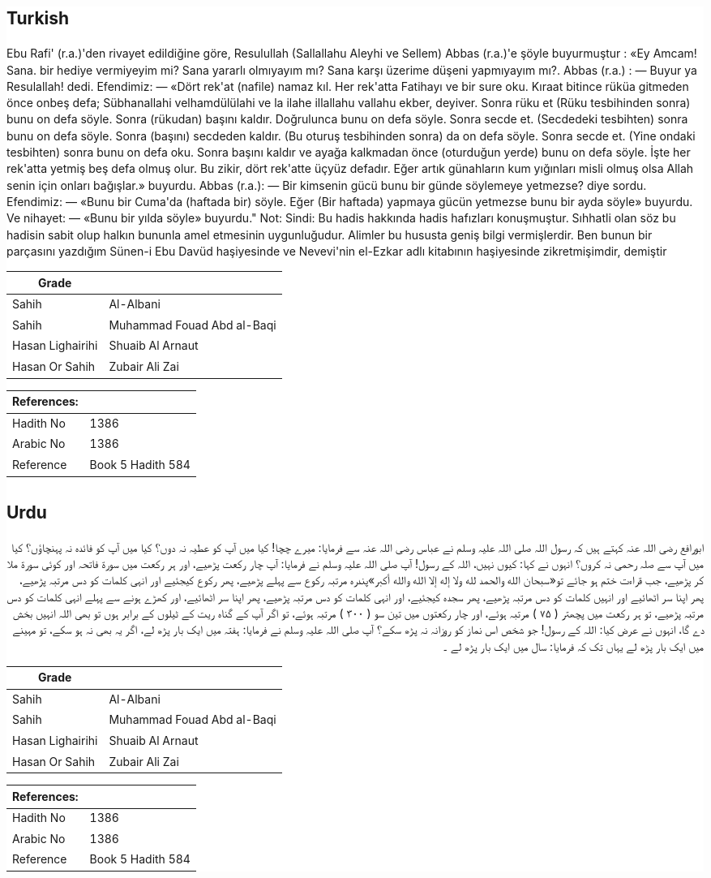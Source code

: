 ## Turkish


<div dir="ltr" lang="tr" style={{fontSize:'larger',backgroundColor:'#f8f9fa',padding:20}}>
Ebu Rafi' (r.a.)'den rivayet edildiğine göre, Resulullah (Sallallahu Aleyhi ve Sellem) Abbas (r.a.)'e şöyle buyurmuştur : «Ey Amcam! Sana. bir hediye vermiyeyim mi? Sana yararlı olmıyayım mı? Sana karşı üzerime düşeni yapmıyayım mı?. Abbas (r.a.) : — Buyur ya Resulallah! dedi. Efendimiz: — «Dört rek'at (nafile) namaz kıl. Her rek'atta Fatihayı ve bir sure oku. Kıraat bitince rüküa gitmeden önce onbeş defa; Sübhanallahi velhamdülülahi ve la ilahe illallahu vallahu ekber, deyiver. Sonra rüku et (Rüku tesbihinden sonra) bunu on defa söyle. Sonra (rükudan) başını kaldır. Doğrulunca bunu on defa söyle. Sonra secde et. (Secdedeki tesbihten) sonra bunu on defa söyle. Sonra (başını) secdeden kaldır. (Bu oturuş tesbihinden sonra) da on defa söyle. Sonra secde et. (Yine ondaki tesbihten) sonra bunu on defa oku. Sonra başını kaldır ve ayağa kalkmadan önce (oturduğun yerde) bunu on defa söyle. İşte her rek'atta yetmiş beş defa olmuş olur. Bu zikir, dört rek'atte üçyüz defadır. Eğer artık günahların kum yığınları misli olmuş olsa Allah senin için onları bağışlar.» buyurdu. Abbas (r.a.): — Bir kimsenin gücü bunu bir günde söylemeye yetmezse? diye sordu. Efendimiz: — «Bunu bir Cuma'da (haftada bir) söyle. Eğer (Bir haftada) yapmaya gücün yetmezse bunu bir ayda söyle» buyurdu. Ve nihayet: — «Bunu bir yılda söyle» buyurdu." Not: Sindi: Bu hadis hakkında hadis hafızları konuşmuştur. Sıhhatli olan söz bu hadisin sabit olup halkın bununla amel etmesinin uygunluğudur. Alimler bu hususta geniş bilgi vermişlerdir. Ben bunun bir parçasını yazdığım Sünen-i Ebu Davüd haşiyesinde ve Nevevi'nin el-Ezkar adlı kitabının haşiyesinde zikretmişimdir, demiştir
</div>
<div style={{backgroundColor:'#f8f9fa',padding:20, marginBottom: 10}}><table> <thead> <tr> <th>Grade</th> <th></th> </tr> </thead> <tbody> <tr><td>Sahih</td><td>Al-Albani</td></tr><tr><td>Sahih</td><td>Muhammad Fouad Abd al-Baqi</td></tr><tr><td>Hasan Lighairihi</td><td>Shuaib Al Arnaut</td></tr><tr><td>Hasan Or Sahih</td><td>Zubair Ali Zai</td></tr></tbody></table><table> <thead> <tr> <th>References:</th> <th></th> </tr> </thead> <tbody><tr><td>Hadith No</td><td>1386</td></tr><tr><td>Arabic No</td><td>1386</td></tr><tr><td>Reference</td><td>Book 5 Hadith 584</td></tr></tbody></table></div>

## Urdu


<div dir="rtl" lang="ur" style={{fontSize:'larger',backgroundColor:'#f8f9fa',padding:20}}>
ابورافع رضی اللہ عنہ کہتے ہیں کہ رسول اللہ صلی اللہ علیہ وسلم نے عباس رضی اللہ عنہ سے فرمایا: میرے چچا! کیا میں آپ کو عطیہ نہ دوں؟ کیا میں آپ کو فائدہ نہ پہنچاؤں؟ کیا میں آپ سے صلہ رحمی نہ کروں؟ انہوں نے کہا: کیوں نہیں، اللہ کے رسول! آپ صلی اللہ علیہ وسلم نے فرمایا: آپ چار رکعت پڑھیے، اور ہر رکعت میں سورۃ فاتحہ اور کوئی سورۃ ملا کر پڑھیے، جب قراءت ختم ہو جائے تو«سبحان الله والحمد لله ولا إله إلا الله والله أكبر»پندرہ مرتبہ رکوع سے پہلے پڑھیے، پھر رکوع کیجئیے اور انہی کلمات کو دس مرتبہ پڑھیے، پھر اپنا سر اٹھائیے اور انہیں کلمات کو دس مرتبہ پڑھیے، پھر سجدہ کیجئیے، اور انہی کلمات کو دس مرتبہ پڑھیے، پھر اپنا سر اٹھائیے، اور کھڑے ہونے سے پہلے انہی کلمات کو دس مرتبہ پڑھیے، تو ہر رکعت میں پچھتر ( ۷۵ ) مرتبہ ہوئے، اور چار رکعتوں میں تین سو ( ۳۰۰ ) مرتبہ ہوئے، تو اگر آپ کے گناہ ریت کے ٹیلوں کے برابر ہوں تو بھی اللہ انہیں بخش دے گا، انہوں نے عرض کیا: اللہ کے رسول! جو شخص اس نماز کو روزانہ نہ پڑھ سکے؟ آپ صلی اللہ علیہ وسلم نے فرمایا: ہفتہ میں ایک بار پڑھ لے، اگر یہ بھی نہ ہو سکے، تو مہینے میں ایک بار پڑھ لے یہاں تک کہ فرمایا: سال میں ایک بار پڑھ لے ۔
</div>
<div style={{backgroundColor:'#f8f9fa',padding:20, marginBottom: 10}}><table> <thead> <tr> <th>Grade</th> <th></th> </tr> </thead> <tbody> <tr><td>Sahih</td><td>Al-Albani</td></tr><tr><td>Sahih</td><td>Muhammad Fouad Abd al-Baqi</td></tr><tr><td>Hasan Lighairihi</td><td>Shuaib Al Arnaut</td></tr><tr><td>Hasan Or Sahih</td><td>Zubair Ali Zai</td></tr></tbody></table><table> <thead> <tr> <th>References:</th> <th></th> </tr> </thead> <tbody><tr><td>Hadith No</td><td>1386</td></tr><tr><td>Arabic No</td><td>1386</td></tr><tr><td>Reference</td><td>Book 5 Hadith 584</td></tr></tbody></table></div>